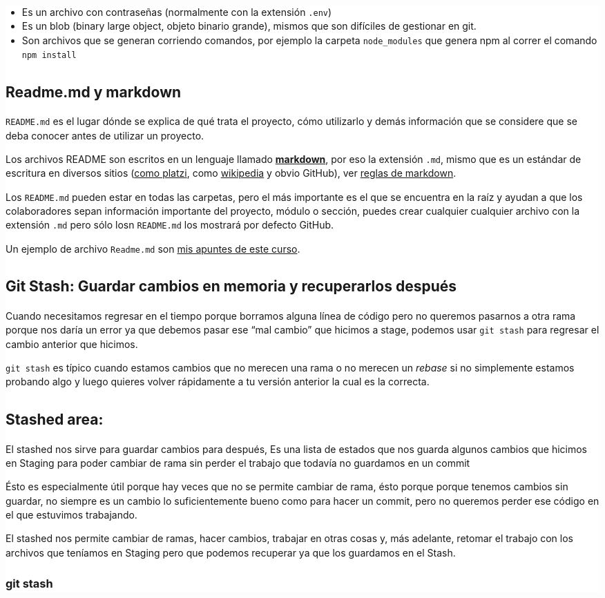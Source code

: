 * Es un archivo con contraseñas (normalmente con la extensión `.env`)
* Es un blob (binary large object, objeto binario grande), mismos que son difíciles de gestionar en git.
* Son archivos que se generan corriendo comandos, por ejemplo la carpeta `node_modules` que genera npm al correr el comando `npm install`

## Readme.md y markdown

`README.md`  es el lugar dónde se explica de qué trata el proyecto, cómo utilizarlo y demás información que se considere que se deba conocer antes de utilizar un proyecto.

Los archivos README son escritos en un lenguaje llamado [**markdown**](https://www.markdownguide.org/getting-started/), por eso la extensión `.md`, mismo que es un estándar de escritura en diversos sitios ([como platzi](https://platzi.com/tutoriales/1339-fundamentos-javascript/1615-markdown-el-lenguaje-de-estilos-para-los-readmemd-de-tus-paquetes-npm-y-de-los-tutoriales-de-platzi/), como [wikipedia](https://en.wikipedia.org/wiki/Help:Wikitext) y obvio GitHub), ver [reglas de markdown](https://www.markdownguide.org/extended-syntax).

Los `README.md` pueden estar en todas las carpetas, pero el más importante es el que se encuentra en la raíz y ayudan a que los colaboradores sepan información importante del proyecto, módulo o sección, puedes crear cualquier cualquier archivo con la extensión `.md` pero sólo losn `README.md` los mostrará por defecto GitHub.

Un ejemplo de archivo `Readme.md` son [mis apuntes de este curso](https://github.com/behagoras/gitgithub/blob/master/README.md).

## Git Stash: Guardar cambios en memoria y recuperarlos después

Cuando necesitamos regresar en el tiempo porque borramos alguna línea de  código pero no queremos pasarnos a otra rama porque nos daría un error  ya que debemos pasar ese “mal cambio” que hicimos a stage, podemos usar `git stash` para regresar el cambio anterior que hicimos.

`git stash` es típico cuando estamos cambios que no merecen una rama o no merecen un *rebase* si no simplemente estamos probando algo y luego quieres volver rápidamente a tu versión anterior la cual es la correcta.

## Stashed area:

El stashed nos sirve para guardar cambios para después, Es una lista de estados que nos guarda algunos  cambios que hicimos en Staging para poder cambiar de rama sin perder el trabajo que todavía  no guardamos en un commit

Ésto es especialmente útil porque hay veces que no se permite cambiar de rama, ésto porque porque tenemos cambios sin guardar, no siempre es un cambio lo suficientemente bueno como para hacer un commit, pero no queremos perder ese código en el que estuvimos trabajando.

El stashed nos permite cambiar de ramas, hacer cambios,  trabajar en otras cosas y, más adelante, retomar el trabajo con los  archivos que teníamos en Staging pero que podemos recuperar ya que los  guardamos en el Stash.

### git stash
